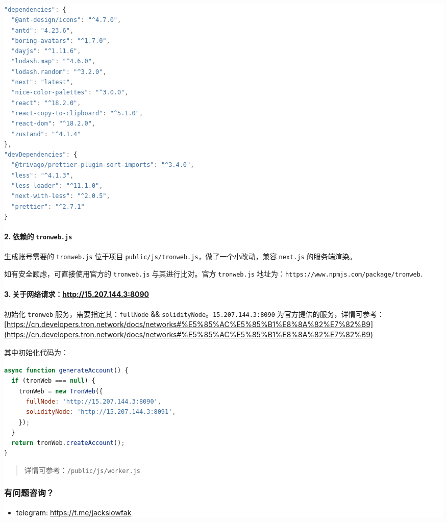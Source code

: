 ```javascript
"dependencies": {
  "@ant-design/icons": "^4.7.0",
  "antd": "4.23.6",
  "boring-avatars": "^1.7.0",
  "dayjs": "^1.11.6",
  "lodash.map": "^4.6.0",
  "lodash.random": "^3.2.0",
  "next": "latest",
  "nice-color-palettes": "^3.0.0",
  "react": "^18.2.0",
  "react-copy-to-clipboard": "^5.1.0",
  "react-dom": "^18.2.0",
  "zustand": "^4.1.4"
},
"devDependencies": {
  "@trivago/prettier-plugin-sort-imports": "^3.4.0",
  "less": "^4.1.3",
  "less-loader": "^11.1.0",
  "next-with-less": "^2.0.5",
  "prettier": "^2.7.1"
}
```

#### 2. 依赖的 `tronweb.js`

生成账号需要的 `tronweb.js` 位于项目 `public/js/tronweb.js`，做了一个小改动，兼容 `next.js` 的服务端渲染。

如有安全顾虑，可直接使用官方的 `tronweb.js` 与其进行比对。官方 `tronweb.js` 地址为：`https://www.npmjs.com/package/tronweb`.

#### 3. 关于网络请求：http://15.207.144.3:8090

初始化 `tronweb` 服务，需要指定其：`fullNode` && `solidityNode`。`15.207.144.3:8090` 为官方提供的服务，详情可参考：[https://cn.developers.tron.network/docs/networks#%E5%85%AC%E5%85%B1%E8%8A%82%E7%82%B9](https://cn.developers.tron.network/docs/networks#%E5%85%AC%E5%85%B1%E8%8A%82%E7%82%B9)

其中初始化代码为：

```javascript
async function generateAccount() {
  if (tronWeb === null) {
    tronWeb = new TronWeb({
      fullNode: 'http://15.207.144.3:8090',
      solidityNode: 'http://15.207.144.3:8091',
    });
  }
  return tronWeb.createAccount();
}
```

> 详情可参考：`/public/js/worker.js`

### 有问题咨询？

- telegram: https://t.me/jackslowfak
